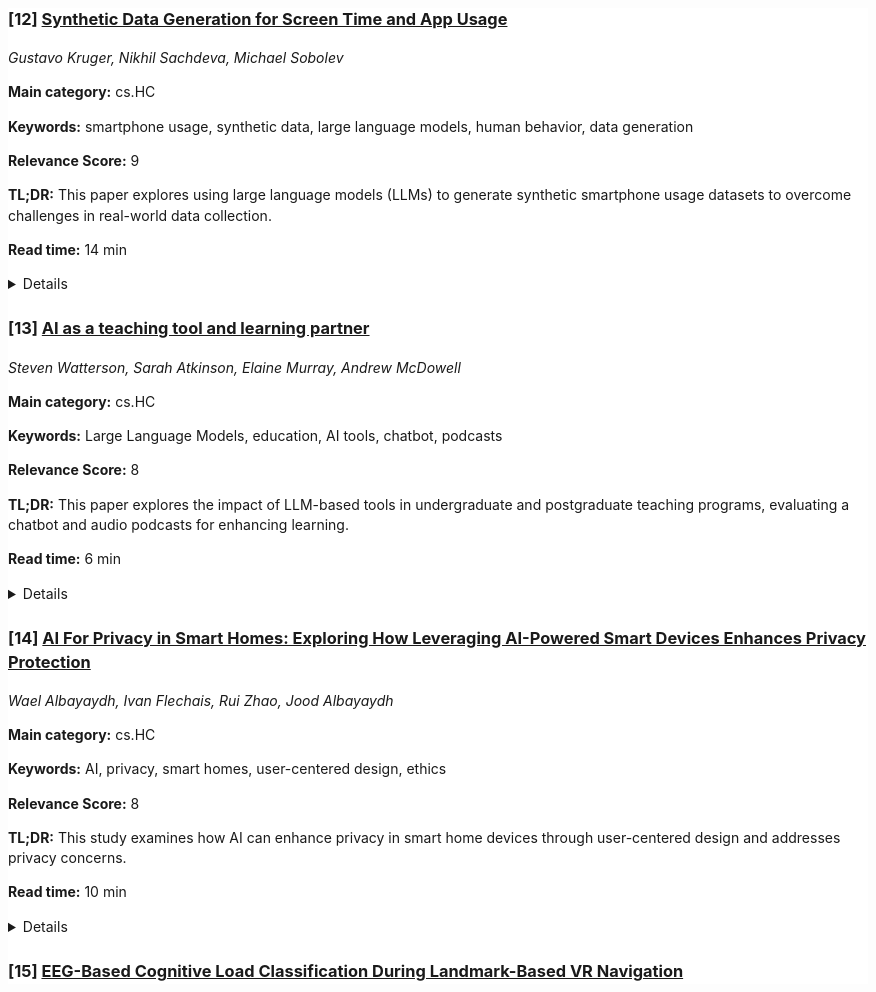 
### [12] [Synthetic Data Generation for Screen Time and App Usage](https://arxiv.org/abs/2509.13892)

*Gustavo Kruger, Nikhil Sachdeva, Michael Sobolev*

**Main category:** cs.HC

**Keywords:** smartphone usage, synthetic data, large language models, human behavior, data generation

**Relevance Score:** 9

**TL;DR:** This paper explores using large language models (LLMs) to generate synthetic smartphone usage datasets to overcome challenges in real-world data collection.

**Read time:** 14 min

<details><summary>Details</summary></details>


### [13] [AI as a teaching tool and learning partner](https://arxiv.org/abs/2509.13899)

*Steven Watterson, Sarah Atkinson, Elaine Murray, Andrew McDowell*

**Main category:** cs.HC

**Keywords:** Large Language Models, education, AI tools, chatbot, podcasts

**Relevance Score:** 8

**TL;DR:** This paper explores the impact of LLM-based tools in undergraduate and postgraduate teaching programs, evaluating a chatbot and audio podcasts for enhancing learning.

**Read time:** 6 min

<details><summary>Details</summary></details>


### [14] [AI For Privacy in Smart Homes: Exploring How Leveraging AI-Powered Smart Devices Enhances Privacy Protection](https://arxiv.org/abs/2509.14050)

*Wael Albayaydh, Ivan Flechais, Rui Zhao, Jood Albayaydh*

**Main category:** cs.HC

**Keywords:** AI, privacy, smart homes, user-centered design, ethics

**Relevance Score:** 8

**TL;DR:** This study examines how AI can enhance privacy in smart home devices through user-centered design and addresses privacy concerns.

**Read time:** 10 min

<details><summary>Details</summary></details>


### [15] [EEG-Based Cognitive Load Classification During Landmark-Based VR Navigation](https://arxiv.org/abs/2509.14056)
